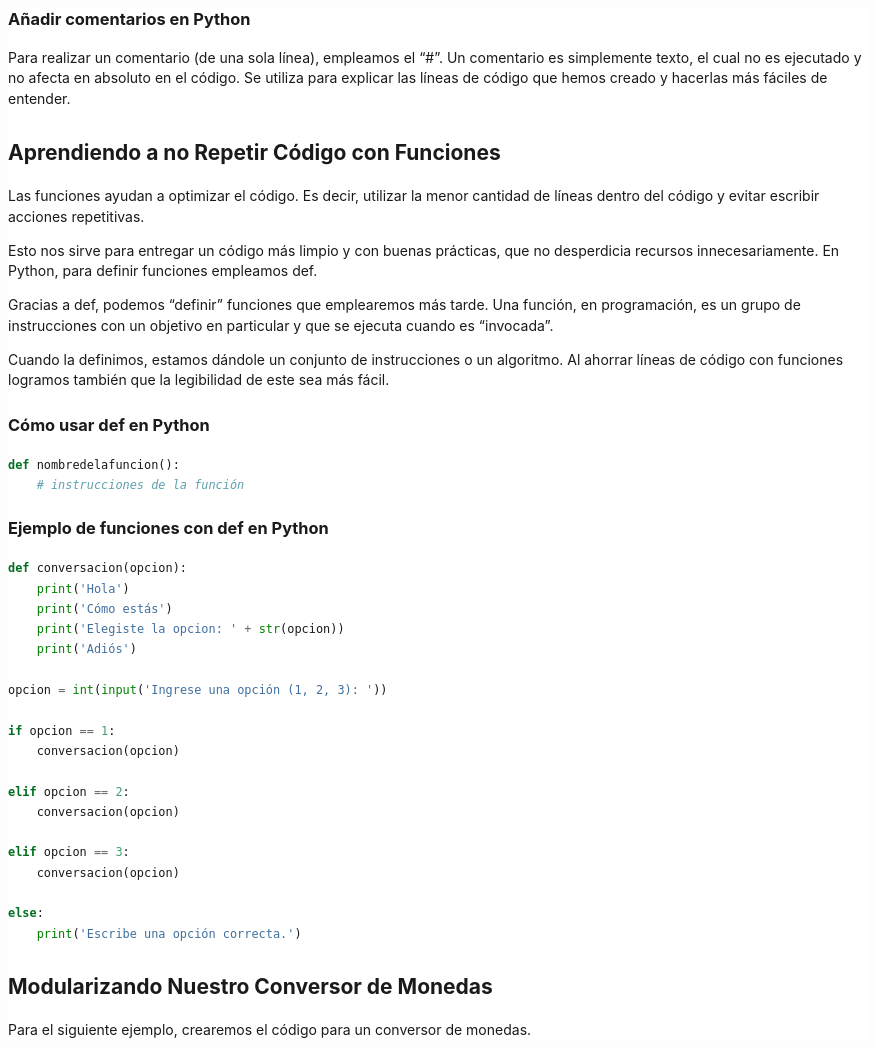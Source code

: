 ### Añadir comentarios en Python
Para realizar un comentario (de una sola línea), empleamos el “#”. Un comentario es simplemente texto, el cual no es ejecutado y no afecta en absoluto en el código. Se utiliza para explicar las líneas de código que hemos creado y hacerlas más fáciles de entender.

## Aprendiendo a no Repetir Código con Funciones 

Las funciones ayudan a optimizar el código. Es decir, utilizar la menor cantidad de líneas dentro del código y evitar escribir acciones repetitivas.

Esto nos sirve para entregar un código más limpio y con buenas prácticas, que no desperdicia recursos innecesariamente. En Python, para definir funciones empleamos def.

Gracias a def, podemos “definir” funciones que emplearemos más tarde. Una función, en programación, es un grupo de instrucciones con un objetivo en particular y que se ejecuta cuando es “invocada”.

Cuando la definimos, estamos dándole un conjunto de instrucciones o un algoritmo. Al ahorrar líneas de código con funciones logramos también que la legibilidad de este sea más fácil.

### Cómo usar def en Python
```Python
def nombredelafuncion():
    # instrucciones de la función
```

### Ejemplo de funciones con def en Python
```Python
def conversacion(opcion):
    print('Hola')
    print('Cómo estás')
    print('Elegiste la opcion: ' + str(opcion))
    print('Adiós')

opcion = int(input('Ingrese una opción (1, 2, 3): '))

if opcion == 1:
    conversacion(opcion)

elif opcion == 2:
    conversacion(opcion)

elif opcion == 3:
    conversacion(opcion)

else:
    print('Escribe una opción correcta.')
```

## Modularizando Nuestro Conversor de Monedas

Para el siguiente ejemplo, crearemos el código para un conversor de monedas.
